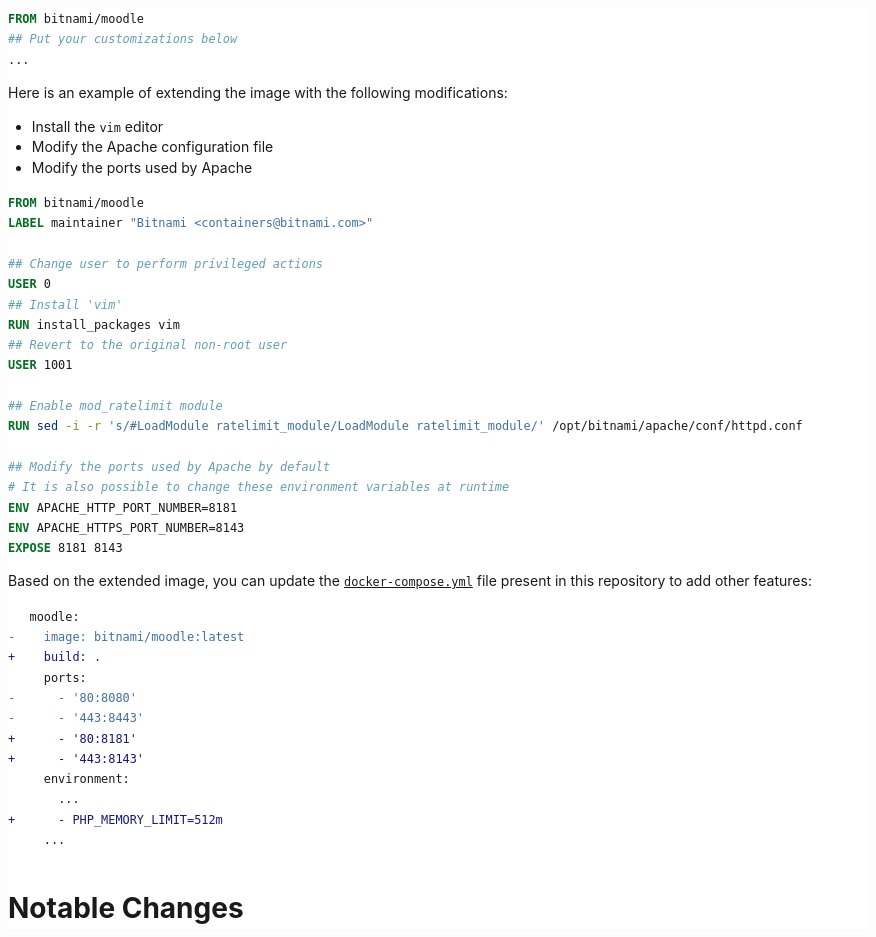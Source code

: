```Dockerfile
FROM bitnami/moodle
## Put your customizations below
...
```

Here is an example of extending the image with the following modifications:

- Install the `vim` editor
- Modify the Apache configuration file
- Modify the ports used by Apache

```Dockerfile
FROM bitnami/moodle
LABEL maintainer "Bitnami <containers@bitnami.com>"

## Change user to perform privileged actions
USER 0
## Install 'vim'
RUN install_packages vim
## Revert to the original non-root user
USER 1001

## Enable mod_ratelimit module
RUN sed -i -r 's/#LoadModule ratelimit_module/LoadModule ratelimit_module/' /opt/bitnami/apache/conf/httpd.conf

## Modify the ports used by Apache by default
# It is also possible to change these environment variables at runtime
ENV APACHE_HTTP_PORT_NUMBER=8181
ENV APACHE_HTTPS_PORT_NUMBER=8143
EXPOSE 8181 8143
```

Based on the extended image, you can update the [`docker-compose.yml`](https://github.com/bitnami/bitnami-docker-moodle/blob/master/docker-compose.yml) file present in this repository to add other features:

```diff
   moodle:
-    image: bitnami/moodle:latest
+    build: .
     ports:
-      - '80:8080'
-      - '443:8443'
+      - '80:8181'
+      - '443:8143'
     environment:
       ...
+      - PHP_MEMORY_LIMIT=512m
     ...
```

# Notable Changes
